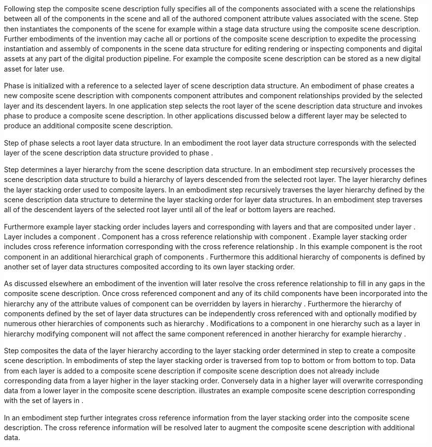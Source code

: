 Following step the composite scene description fully specifies all of the components associated with a scene the relationships between all of the components in the scene and all of the authored component attribute values associated with the scene. Step then instantiates the components of the scene for example within a stage data structure using the composite scene description. Further embodiments of the invention may cache all or portions of the composite scene description to expedite the processing instantiation and assembly of components in the scene data structure for editing rendering or inspecting components and digital assets at any part of the digital production pipeline. For example the composite scene description can be stored as a new digital asset for later use.

Phase is initialized with a reference to a selected layer of scene description data structure. An embodiment of phase creates a new composite scene description with components component attributes and component relationships provided by the selected layer and its descendent layers. In one application step selects the root layer of the scene description data structure and invokes phase to produce a composite scene description. In other applications discussed below a different layer may be selected to produce an additional composite scene description.

Step of phase selects a root layer data structure. In an embodiment the root layer data structure corresponds with the selected layer of the scene description data structure provided to phase .

Step determines a layer hierarchy from the scene description data structure. In an embodiment step recursively processes the scene description data structure to build a hierarchy of layers descended from the selected root layer. The layer hierarchy defines the layer stacking order used to composite layers. In an embodiment step recursively traverses the layer hierarchy defined by the scene description data structure to determine the layer stacking order for layer data structures. In an embodiment step traverses all of the descendent layers of the selected root layer until all of the leaf or bottom layers are reached.

Furthermore example layer stacking order includes layers and corresponding with layers and that are composited under layer . Layer includes a component . Component has a cross reference relationship with component . Example layer stacking order includes cross reference information corresponding with the cross reference relationship . In this example component is the root component in an additional hierarchical graph of components . Furthermore this additional hierarchy of components is defined by another set of layer data structures composited according to its own layer stacking order.

As discussed elsewhere an embodiment of the invention will later resolve the cross reference relationship to fill in any gaps in the composite scene description. Once cross referenced component and any of its child components have been incorporated into the hierarchy any of the attribute values of component can be overridden by layers in hierarchy . Furthermore the hierarchy of components defined by the set of layer data structures can be independently cross referenced with and optionally modified by numerous other hierarchies of components such as hierarchy . Modifications to a component in one hierarchy such as a layer in hierarchy modifying component will not affect the same component referenced in another hierarchy for example hierarchy .

Step composites the data of the layer hierarchy according to the layer stacking order determined in step to create a composite scene description. In embodiments of step the layer stacking order is traversed from top to bottom or from bottom to top. Data from each layer is added to a composite scene description if composite scene description does not already include corresponding data from a layer higher in the layer stacking order. Conversely data in a higher layer will overwrite corresponding data from a lower layer in the composite scene description. illustrates an example composite scene description corresponding with the set of layers in .

In an embodiment step further integrates cross reference information from the layer stacking order into the composite scene description. The cross reference information will be resolved later to augment the composite scene description with additional data.
